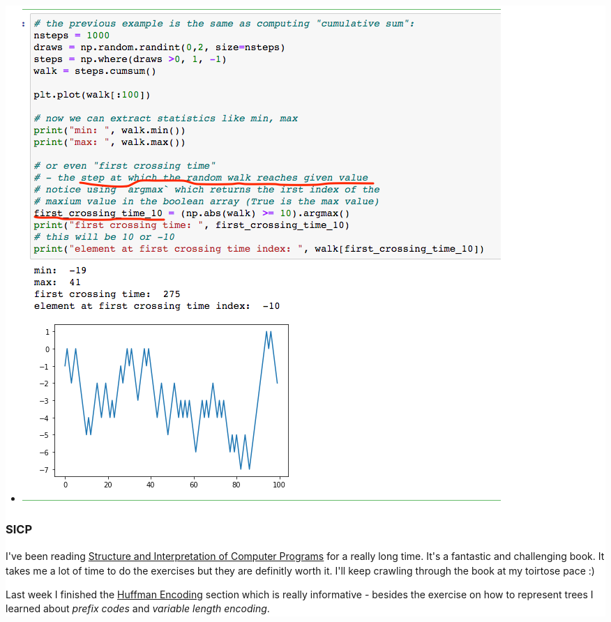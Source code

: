   - ![Random Walk using NumPy](2020-05-04-ds-random-walk-numpy.png)

<div id="sicp"></div>

### SICP

I've been reading [Structure and Interpretation of Computer Programs](https://mitpress.mit.edu/sites/default/files/sicp/full-text/book/book.html) 
for a really long time.
It's a fantastic and challenging book. 
It takes me a lot of time to do the exercises but they are definitly worth it.
I'll keep crawling through the book at my toirtose pace :)

Last week I finished the [Huffman Encoding](https://mitpress.mit.edu/sites/default/files/sicp/full-text/book/book-Z-H-16.html#%_sec_2.3.4)
section which is really informative - besides the exercise on how to represent trees
I learned about _prefix codes_ and _variable length encoding_.
